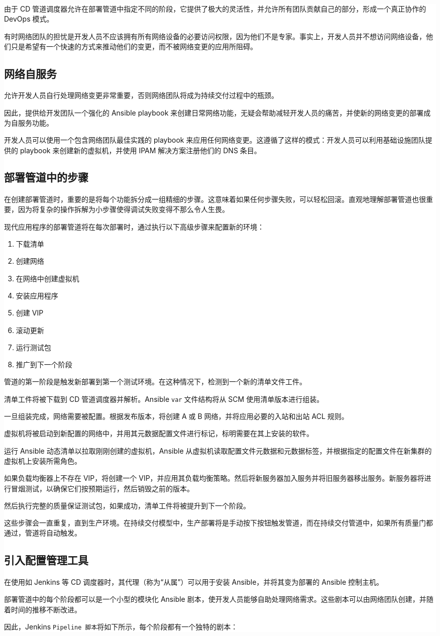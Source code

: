 由于 CD 管道调度器允许在部署管道中指定不同的阶段，它提供了极大的灵活性，并允许所有团队贡献自己的部分，形成一个真正协作的 DevOps 模式。

有时网络团队的担忧是开发人员不应该拥有所有网络设备的必要访问权限，因为他们不是专家。事实上，开发人员并不想访问网络设备，他们只是希望有一个快速的方式来推动他们的变更，而不被网络变更的应用所阻碍。

## 网络自服务

允许开发人员自行处理网络变更非常重要，否则网络团队将成为持续交付过程中的瓶颈。

因此，提供给开发团队一个强化的 Ansible playbook 来创建日常网络功能，无疑会帮助减轻开发人员的痛苦，并使新的网络变更的部署成为自服务功能。

开发人员可以使用一个包含网络团队最佳实践的 playbook 来应用任何网络变更。这遵循了这样的模式：开发人员可以利用基础设施团队提供的 playbook 来创建新的虚拟机，并使用 IPAM 解决方案注册他们的 DNS 条目。

## 部署管道中的步骤

在创建部署管道时，重要的是将每个功能拆分成一组精细的步骤。这意味着如果任何步骤失败，可以轻松回滚。直观地理解部署管道也很重要，因为将复杂的操作拆解为小步骤使得调试失败变得不那么令人生畏。

现代应用程序的部署管道将在每次部署时，通过执行以下高级步骤来配置新的环境：

1.  下载清单

1.  创建网络

1.  在网络中创建虚拟机

1.  安装应用程序

1.  创建 VIP

1.  滚动更新

1.  运行测试包

1.  推广到下一个阶段

管道的第一阶段是触发新部署到第一个测试环境。在这种情况下，检测到一个新的清单文件工件。

清单工件将被下载到 CD 管道调度器并解析。Ansible `var` 文件结构将从 SCM 使用清单版本进行组装。

一旦组装完成，网络需要被配置。根据发布版本，将创建 A 或 B 网络，并将应用必要的入站和出站 ACL 规则。

虚拟机将被启动到新配置的网络中，并用其元数据配置文件进行标记，标明需要在其上安装的软件。

运行 Ansible 动态清单以拉取刚刚创建的虚拟机，Ansible 从虚拟机读取配置文件元数据和元数据标签，并根据指定的配置文件在新集群的虚拟机上安装所需角色。

如果负载均衡器上不存在 VIP，将创建一个 VIP，并应用其负载均衡策略。然后将新服务器加入服务并将旧服务器移出服务。新服务器将进行冒烟测试，以确保它们按预期运行，然后销毁之前的版本。

然后执行完整的质量保证测试包，如果成功，清单工件将被提升到下一个阶段。

这些步骤会一直重复，直到生产环境。在持续交付模型中，生产部署将是手动按下按钮触发管道，而在持续交付管道中，如果所有质量门都通过，管道将自动触发。

## 引入配置管理工具

在使用如 Jenkins 等 CD 调度器时，其代理（称为“从属”）可以用于安装 Ansible，并将其变为部署的 Ansible 控制主机。

部署管道中的每个阶段都可以是一个小型的模块化 Ansible 剧本，使开发人员能够自助处理网络需求。这些剧本可以由网络团队创建，并随着时间的推移不断改进。

因此，Jenkins `Pipeline 脚本`将如下所示，每个阶段都有一个独特的剧本：
